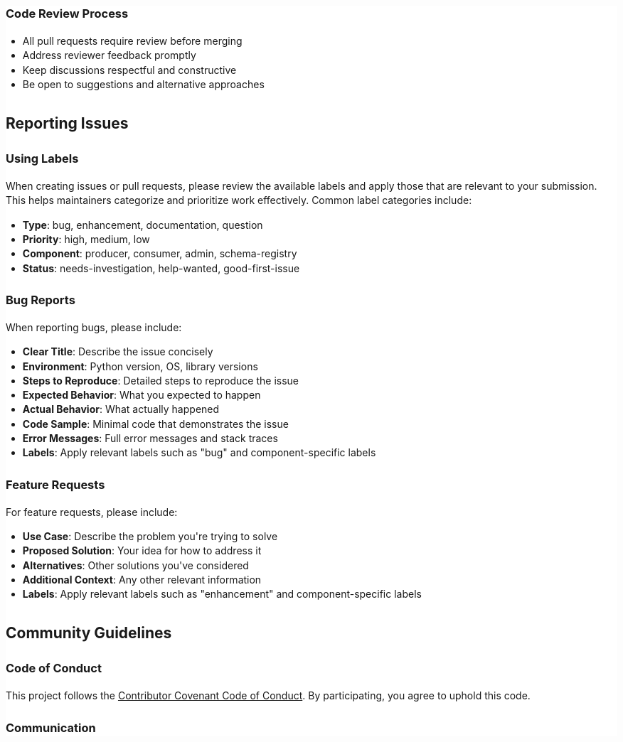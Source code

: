 ### Code Review Process

- All pull requests require review before merging
- Address reviewer feedback promptly
- Keep discussions respectful and constructive
- Be open to suggestions and alternative approaches

## Reporting Issues

### Using Labels

When creating issues or pull requests, please review the available labels and apply those that are relevant to your submission. This helps maintainers categorize and prioritize work effectively. Common label categories include:

- **Type**: bug, enhancement, documentation, question
- **Priority**: high, medium, low
- **Component**: producer, consumer, admin, schema-registry
- **Status**: needs-investigation, help-wanted, good-first-issue

### Bug Reports

When reporting bugs, please include:

- **Clear Title**: Describe the issue concisely
- **Environment**: Python version, OS, library versions
- **Steps to Reproduce**: Detailed steps to reproduce the issue
- **Expected Behavior**: What you expected to happen
- **Actual Behavior**: What actually happened
- **Code Sample**: Minimal code that demonstrates the issue
- **Error Messages**: Full error messages and stack traces
- **Labels**: Apply relevant labels such as "bug" and component-specific labels

### Feature Requests

For feature requests, please include:

- **Use Case**: Describe the problem you're trying to solve
- **Proposed Solution**: Your idea for how to address it
- **Alternatives**: Other solutions you've considered
- **Additional Context**: Any other relevant information
- **Labels**: Apply relevant labels such as "enhancement" and component-specific labels

## Community Guidelines

### Code of Conduct

This project follows the [Contributor Covenant Code of Conduct](https://www.contributor-covenant.org/). By participating, you agree to uphold this code.

### Communication
